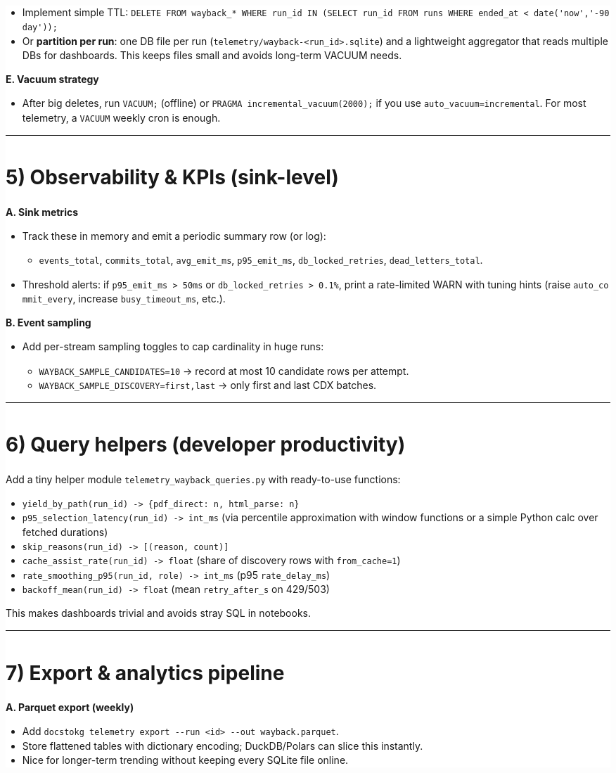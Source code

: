 * Implement simple TTL: `DELETE FROM wayback_* WHERE run_id IN (SELECT run_id FROM runs WHERE ended_at < date('now','-90 day'));`
* Or **partition per run**: one DB file per run (`telemetry/wayback-<run_id>.sqlite`) and a lightweight aggregator that reads multiple DBs for dashboards. This keeps files small and avoids long-term VACUUM needs.

**E. Vacuum strategy**

* After big deletes, run `VACUUM;` (offline) or `PRAGMA incremental_vacuum(2000);` if you use `auto_vacuum=incremental`. For most telemetry, a `VACUUM` weekly cron is enough.

---

# 5) Observability & KPIs (sink-level)

**A. Sink metrics**

* Track these in memory and emit a periodic summary row (or log):

  * `events_total`, `commits_total`, `avg_emit_ms`, `p95_emit_ms`, `db_locked_retries`, `dead_letters_total`.
* Threshold alerts: if `p95_emit_ms > 50ms` or `db_locked_retries > 0.1%`, print a rate-limited WARN with tuning hints (raise `auto_commit_every`, increase `busy_timeout_ms`, etc.).

**B. Event sampling**

* Add per-stream sampling toggles to cap cardinality in huge runs:

  * `WAYBACK_SAMPLE_CANDIDATES=10` → record at most 10 candidate rows per attempt.
  * `WAYBACK_SAMPLE_DISCOVERY=first,last` → only first and last CDX batches.

---

# 6) Query helpers (developer productivity)

Add a tiny helper module `telemetry_wayback_queries.py` with ready-to-use functions:

* `yield_by_path(run_id) -> {pdf_direct: n, html_parse: n}`
* `p95_selection_latency(run_id) -> int_ms` (via percentile approximation with window functions or a simple Python calc over fetched durations)
* `skip_reasons(run_id) -> [(reason, count)]`
* `cache_assist_rate(run_id) -> float` (share of discovery rows with `from_cache=1`)
* `rate_smoothing_p95(run_id, role) -> int_ms` (p95 `rate_delay_ms`)
* `backoff_mean(run_id) -> float` (mean `retry_after_s` on 429/503)

This makes dashboards trivial and avoids stray SQL in notebooks.

---

# 7) Export & analytics pipeline

**A. Parquet export (weekly)**

* Add `docstokg telemetry export --run <id> --out wayback.parquet`.
* Store flattened tables with dictionary encoding; DuckDB/Polars can slice this instantly.
* Nice for longer-term trending without keeping every SQLite file online.
